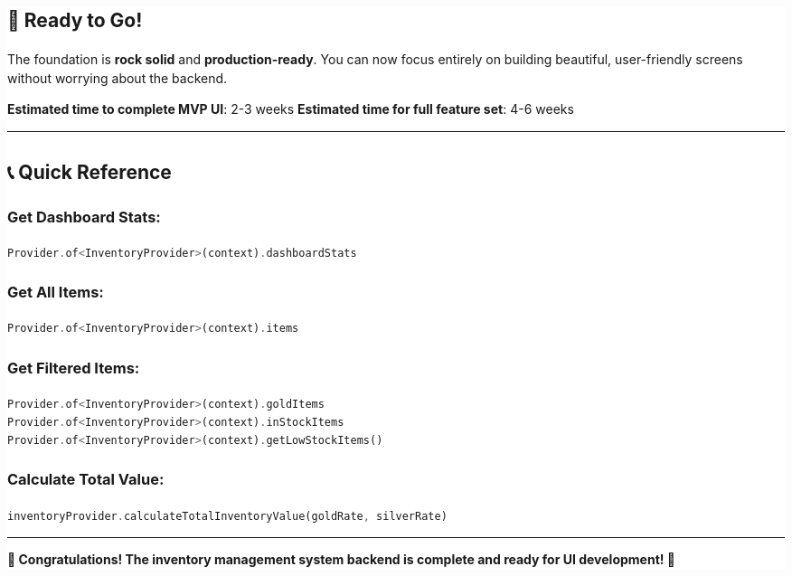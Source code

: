
## 🚀 Ready to Go!

The foundation is **rock solid** and **production-ready**. You can now focus entirely on building beautiful, user-friendly screens without worrying about the backend.

**Estimated time to complete MVP UI**: 2-3 weeks
**Estimated time for full feature set**: 4-6 weeks

---

## 📞 Quick Reference

### Get Dashboard Stats:
```dart
Provider.of<InventoryProvider>(context).dashboardStats
```

### Get All Items:
```dart
Provider.of<InventoryProvider>(context).items
```

### Get Filtered Items:
```dart
Provider.of<InventoryProvider>(context).goldItems
Provider.of<InventoryProvider>(context).inStockItems
Provider.of<InventoryProvider>(context).getLowStockItems()
```

### Calculate Total Value:
```dart
inventoryProvider.calculateTotalInventoryValue(goldRate, silverRate)
```

---

**🎊 Congratulations! The inventory management system backend is complete and ready for UI development! 🎊**
